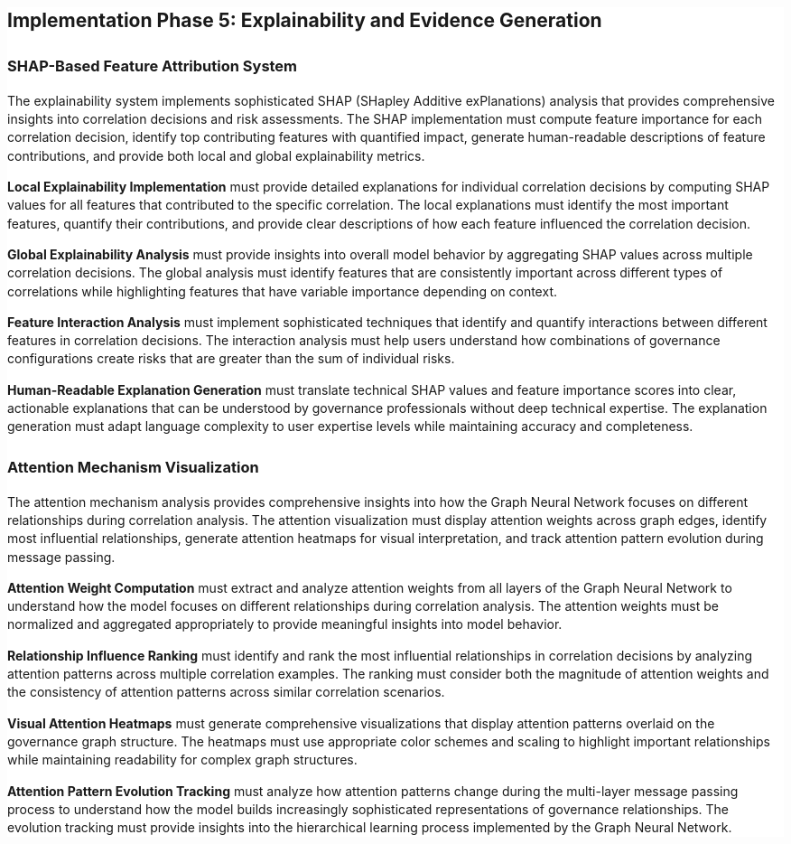 ## Implementation Phase 5: Explainability and Evidence Generation

### SHAP-Based Feature Attribution System

The explainability system implements sophisticated SHAP (SHapley Additive exPlanations) analysis that provides comprehensive insights into correlation decisions and risk assessments. The SHAP implementation must compute feature importance for each correlation decision, identify top contributing features with quantified impact, generate human-readable descriptions of feature contributions, and provide both local and global explainability metrics.

**Local Explainability Implementation** must provide detailed explanations for individual correlation decisions by computing SHAP values for all features that contributed to the specific correlation. The local explanations must identify the most important features, quantify their contributions, and provide clear descriptions of how each feature influenced the correlation decision.

**Global Explainability Analysis** must provide insights into overall model behavior by aggregating SHAP values across multiple correlation decisions. The global analysis must identify features that are consistently important across different types of correlations while highlighting features that have variable importance depending on context.

**Feature Interaction Analysis** must implement sophisticated techniques that identify and quantify interactions between different features in correlation decisions. The interaction analysis must help users understand how combinations of governance configurations create risks that are greater than the sum of individual risks.

**Human-Readable Explanation Generation** must translate technical SHAP values and feature importance scores into clear, actionable explanations that can be understood by governance professionals without deep technical expertise. The explanation generation must adapt language complexity to user expertise levels while maintaining accuracy and completeness.

### Attention Mechanism Visualization

The attention mechanism analysis provides comprehensive insights into how the Graph Neural Network focuses on different relationships during correlation analysis. The attention visualization must display attention weights across graph edges, identify most influential relationships, generate attention heatmaps for visual interpretation, and track attention pattern evolution during message passing.

**Attention Weight Computation** must extract and analyze attention weights from all layers of the Graph Neural Network to understand how the model focuses on different relationships during correlation analysis. The attention weights must be normalized and aggregated appropriately to provide meaningful insights into model behavior.

**Relationship Influence Ranking** must identify and rank the most influential relationships in correlation decisions by analyzing attention patterns across multiple correlation examples. The ranking must consider both the magnitude of attention weights and the consistency of attention patterns across similar correlation scenarios.

**Visual Attention Heatmaps** must generate comprehensive visualizations that display attention patterns overlaid on the governance graph structure. The heatmaps must use appropriate color schemes and scaling to highlight important relationships while maintaining readability for complex graph structures.

**Attention Pattern Evolution Tracking** must analyze how attention patterns change during the multi-layer message passing process to understand how the model builds increasingly sophisticated representations of governance relationships. The evolution tracking must provide insights into the hierarchical learning process implemented by the Graph Neural Network.
